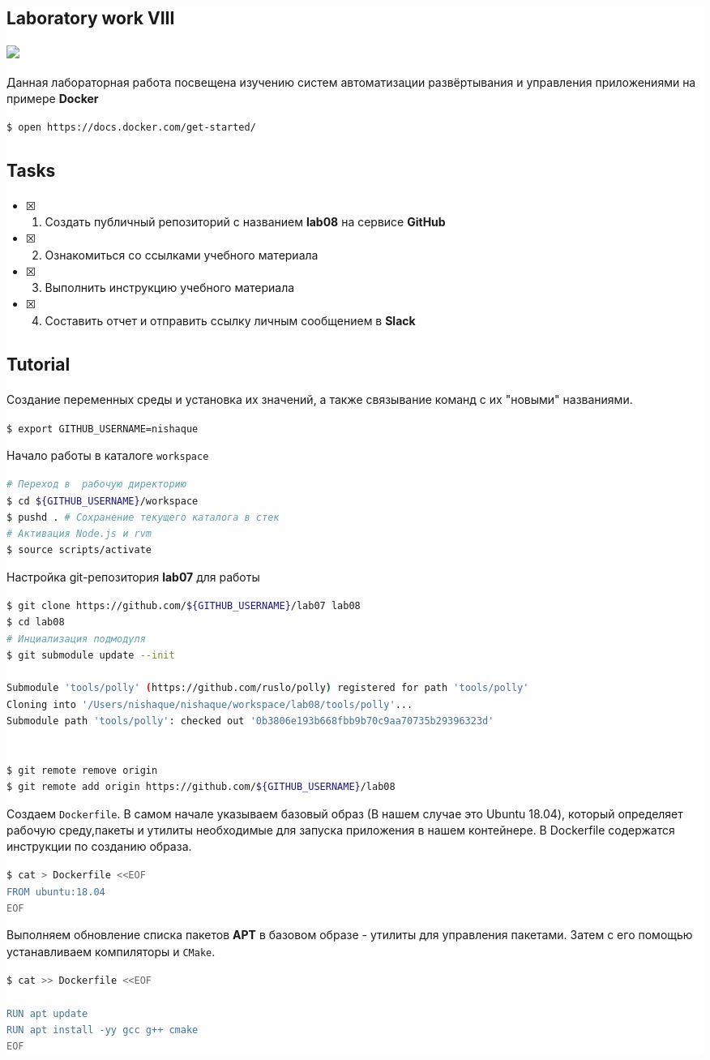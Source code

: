 ## Laboratory work VIII

<a href="https://yandex.ru/efir/?stream_id=v0mnBi_R2Ldw"><img src="https://raw.githubusercontent.com/tp-labs/lab08/master/preview.png" width="640"/></a>

Данная лабораторная работа посвещена изучению систем автоматизации развёртывания и управления приложениями на примере **Docker**

```sh
$ open https://docs.docker.com/get-started/
```

## Tasks

- [x] 1. Создать публичный репозиторий с названием **lab08** на сервисе **GitHub**
- [x] 2. Ознакомиться со ссылками учебного материала
- [x] 3. Выполнить инструкцию учебного материала
- [x] 4. Составить отчет и отправить ссылку личным сообщением в **Slack**

## Tutorial

Создание переменных среды и установка их значений, а также связывание команд с их "новыми" названиями.
```sh
$ export GITHUB_USERNAME=nishaque
```
Начало работы в каталоге `workspace`
```sh
# Переход в  рабочую директорию
$ cd ${GITHUB_USERNAME}/workspace
$ pushd . # Сохранение текущего каталога в стек
# Активация Node.js и rvm
$ source scripts/activate
```
Настройка git-репозитория **lab07** для работы
```sh
$ git clone https://github.com/${GITHUB_USERNAME}/lab07 lab08
$ cd lab08
# Инциализация подмодуля
$ git submodule update --init

Submodule 'tools/polly' (https://github.com/ruslo/polly) registered for path 'tools/polly'
Cloning into '/Users/nishaque/nishaque/workspace/lab08/tools/polly'...
Submodule path 'tools/polly': checked out '0b3806e193b668fbb9b70c9aa70735b29396323d'


$ git remote remove origin
$ git remote add origin https://github.com/${GITHUB_USERNAME}/lab08
```
Создаем `Dockerfile`. В самом начале указываем базовый образ (В нашем случае это Ubuntu 18.04), который определяет рабочую среду,пакеты и утилиты необходимые для запуска приложения в нашем контейнере. В Dockerfile содержатся инструкции по созданию образа.
```sh
$ cat > Dockerfile <<EOF
FROM ubuntu:18.04
EOF
```
Выполняем обновление списка пакетов **APT** в базовом образе - утилиты для управления пакетами. Затем с его помощью устанавливаем компиляторы и `CMake`.
```sh
$ cat >> Dockerfile <<EOF

RUN apt update
RUN apt install -yy gcc g++ cmake
EOF
```